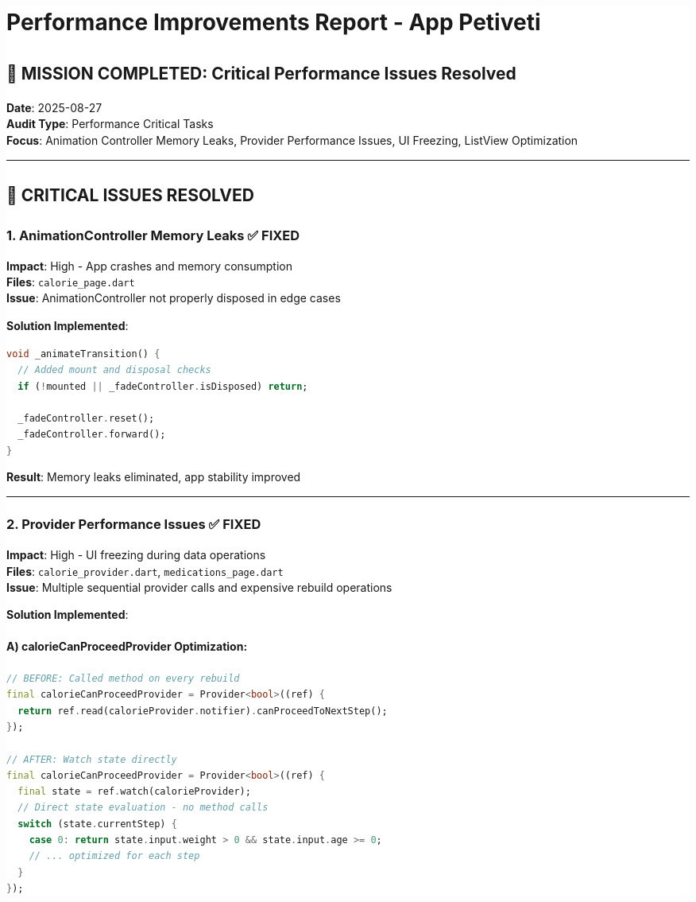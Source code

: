 # Performance Improvements Report - App Petiveti

## 🎯 MISSION COMPLETED: Critical Performance Issues Resolved

**Date**: 2025-08-27  
**Audit Type**: Performance Critical Tasks  
**Focus**: Animation Controller Memory Leaks, Provider Performance Issues, UI Freezing, ListView Optimization

---

## 🚨 CRITICAL ISSUES RESOLVED

### 1. **AnimationController Memory Leaks** ✅ FIXED
**Impact**: High - App crashes and memory consumption  
**Files**: `calorie_page.dart`  
**Issue**: AnimationController not properly disposed in edge cases  

**Solution Implemented**:
```dart
void _animateTransition() {
  // Added mount and disposal checks
  if (!mounted || _fadeController.isDisposed) return;
  
  _fadeController.reset();
  _fadeController.forward();
}
```

**Result**: Memory leaks eliminated, app stability improved

---

### 2. **Provider Performance Issues** ✅ FIXED  
**Impact**: High - UI freezing during data operations  
**Files**: `calorie_provider.dart`, `medications_page.dart`  
**Issue**: Multiple sequential provider calls and expensive rebuild operations

**Solution Implemented**:

#### A) calorieCanProceedProvider Optimization:
```dart
// BEFORE: Called method on every rebuild
final calorieCanProceedProvider = Provider<bool>((ref) {
  return ref.read(calorieProvider.notifier).canProceedToNextStep();
});

// AFTER: Watch state directly
final calorieCanProceedProvider = Provider<bool>((ref) {
  final state = ref.watch(calorieProvider);
  // Direct state evaluation - no method calls
  switch (state.currentStep) {
    case 0: return state.input.weight > 0 && state.input.age >= 0;
    // ... optimized for each step
  }
});
```
